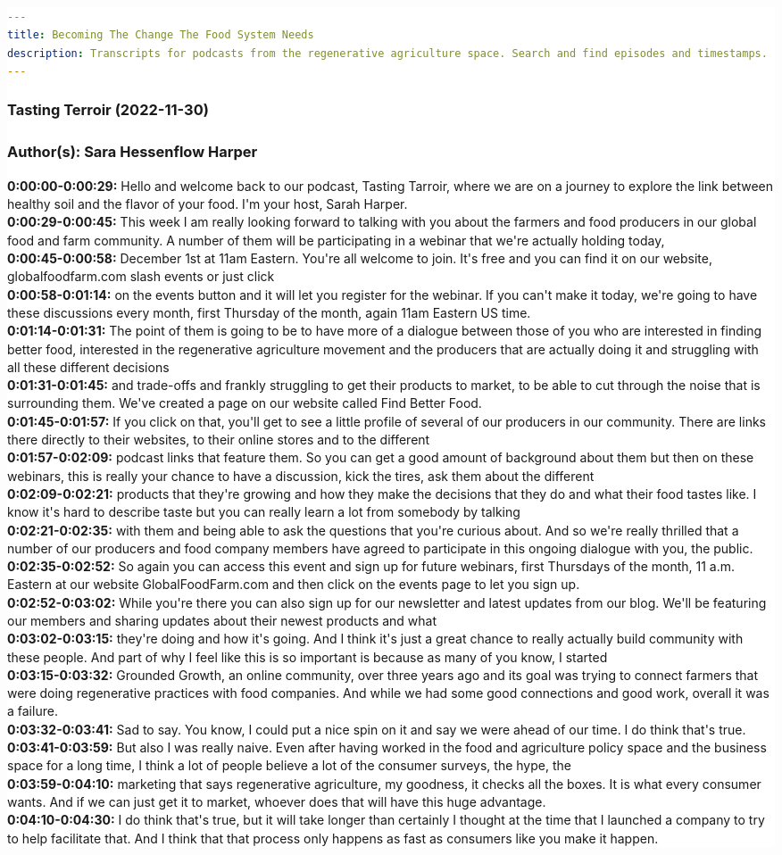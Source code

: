 ```yaml
---
title: Becoming The Change The Food System Needs
description: Transcripts for podcasts from the regenerative agriculture space. Search and find episodes and timestamps.
---
```


### Tasting Terroir  (2022-11-30)  
### Author(s): Sara Hessenflow Harper  

**0:00:00-0:00:29:**  Hello and welcome back to our podcast, Tasting Tarroir, where we are on a journey to explore  the link between healthy soil and the flavor of your food.  I'm your host, Sarah Harper.  
**0:00:29-0:00:45:**  This week I am really looking forward to talking with you about the farmers and food producers  in our global food and farm community.  A number of them will be participating in a webinar that we're actually holding today,  
**0:00:45-0:00:58:**  December 1st at 11am Eastern.  You're all welcome to join.  It's free and you can find it on our website, globalfoodfarm.com slash events or just click  
**0:00:58-0:01:14:**  on the events button and it will let you register for the webinar.  If you can't make it today, we're going to have these discussions every month, first  Thursday of the month, again 11am Eastern US time.  
**0:01:14-0:01:31:**  The point of them is going to be to have more of a dialogue between those of you who are  interested in finding better food, interested in the regenerative agriculture movement and  the producers that are actually doing it and struggling with all these different decisions  
**0:01:31-0:01:45:**  and trade-offs and frankly struggling to get their products to market, to be able to cut  through the noise that is surrounding them.  We've created a page on our website called Find Better Food.  
**0:01:45-0:01:57:**  If you click on that, you'll get to see a little profile of several of our producers  in our community.  There are links there directly to their websites, to their online stores and to the different  
**0:01:57-0:02:09:**  podcast links that feature them.  So you can get a good amount of background about them but then on these webinars, this  is really your chance to have a discussion, kick the tires, ask them about the different  
**0:02:09-0:02:21:**  products that they're growing and how they make the decisions that they do and what their  food tastes like.  I know it's hard to describe taste but you can really learn a lot from somebody by talking  
**0:02:21-0:02:35:**  with them and being able to ask the questions that you're curious about.  And so we're really thrilled that a number of our producers and food company members  have agreed to participate in this ongoing dialogue with you, the public.  
**0:02:35-0:02:52:**  So again you can access this event and sign up for future webinars, first Thursdays of  the month, 11 a.m. Eastern at our website GlobalFoodFarm.com and then click on the events  page to let you sign up.  
**0:02:52-0:03:02:**  While you're there you can also sign up for our newsletter and latest updates from our  blog.  We'll be featuring our members and sharing updates about their newest products and what  
**0:03:02-0:03:15:**  they're doing and how it's going.  And I think it's just a great chance to really actually build community with these people.  And part of why I feel like this is so important is because as many of you know, I started  
**0:03:15-0:03:32:**  Grounded Growth, an online community, over three years ago and its goal was trying to  connect farmers that were doing regenerative practices with food companies.  And while we had some good connections and good work, overall it was a failure.  
**0:03:32-0:03:41:**  Sad to say.  You know, I could put a nice spin on it and say we were ahead of our time.  I do think that's true.  
**0:03:41-0:03:59:**  But also I was really naive.  Even after having worked in the food and agriculture policy space and the business space for a  long time, I think a lot of people believe a lot of the consumer surveys, the hype, the  
**0:03:59-0:04:10:**  marketing that says regenerative agriculture, my goodness, it checks all the boxes.  It is what every consumer wants.  And if we can just get it to market, whoever does that will have this huge advantage.  
**0:04:10-0:04:30:**  I do think that's true, but it will take longer than certainly I thought at the time that  I launched a company to try to help facilitate that.  And I think that that process only happens as fast as consumers like you make it happen.  